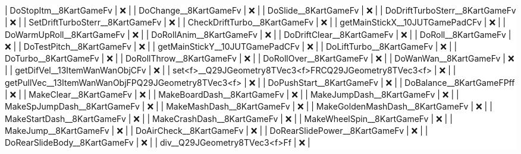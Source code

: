 | DoStopItm__8KartGameFv | :x: |
| DoChange__8KartGameFv | :x: |
| DoSlide__8KartGameFv | :x: |
| DoDriftTurboSterr__8KartGameFv | :x: |
| SetDriftTurboSterr__8KartGameFv | :x: |
| CheckDriftTurbo__8KartGameFv | :x: |
| getMainStickX__10JUTGamePadCFv | :x: |
| DoWarmUpRoll__8KartGameFv | :x: |
| DoRollAnim__8KartGameFv | :x: |
| DoDriftClear__8KartGameFv | :x: |
| DoRoll__8KartGameFv | :x: |
| DoTestPitch__8KartGameFv | :x: |
| getMainStickY__10JUTGamePadCFv | :x: |
| DoLiftTurbo__8KartGameFv | :x: |
| DoTurbo__8KartGameFv | :x: |
| DoRollThrow__8KartGameFv | :x: |
| DoRollOver__8KartGameFv | :x: |
| DoWanWan__8KartGameFv | :x: |
| getDifVel__13ItemWanWanObjCFv | :x: |
| set&lt;f&gt;__Q29JGeometry8TVec3&lt;f&gt;FRCQ29JGeometry8TVec3&lt;f&gt; | :x: |
| getPullVec__13ItemWanWanObjFPQ29JGeometry8TVec3&lt;f&gt; | :x: |
| DoPushStart__8KartGameFv | :x: |
| DoBalance__8KartGameFPff | :x: |
| MakeClear__8KartGameFv | :x: |
| MakeBoardDash__8KartGameFv | :x: |
| MakeJumpDash__8KartGameFv | :x: |
| MakeSpJumpDash__8KartGameFv | :x: |
| MakeMashDash__8KartGameFv | :x: |
| MakeGoldenMashDash__8KartGameFv | :x: |
| MakeStartDash__8KartGameFv | :x: |
| MakeCrashDash__8KartGameFv | :x: |
| MakeWheelSpin__8KartGameFv | :x: |
| MakeJump__8KartGameFv | :x: |
| DoAirCheck__8KartGameFv | :x: |
| DoRearSlidePower__8KartGameFv | :x: |
| DoRearSlideBody__8KartGameFv | :x: |
| div__Q29JGeometry8TVec3&lt;f&gt;Ff | :x: |